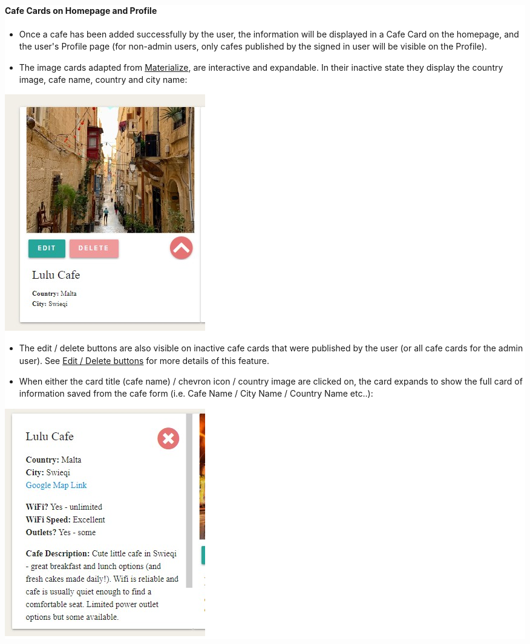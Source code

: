 #### Cafe Cards on Homepage and Profile

- Once a cafe has been added successfully by the user, the information will be displayed in a Cafe Card on the homepage, and the user's Profile page (for non-admin users, only cafes published by the signed in user will be visible on the Profile). 

- The image cards adapted from [Materialize](https://materializecss.com/cards.html), are interactive and expandable. In their inactive state they display the country image, cafe name, country and city name:

![Inactive Cafe Cards](/documentation/readme/features/cafe-card.jpg)

- The edit / delete buttons are also visible on inactive cafe cards that were published by the user (or all cafe cards for the admin user). See [Edit / Delete buttons](#) for more details of this feature.

- When either the card title (cafe name) / chevron icon / country image are clicked on, the card expands to show the full card of information saved from the cafe form (i.e. Cafe Name / City Name / Country Name etc..):

![Expanded Cafe Card](/documentation/readme/features/cafe-card-expanded.jpg)
